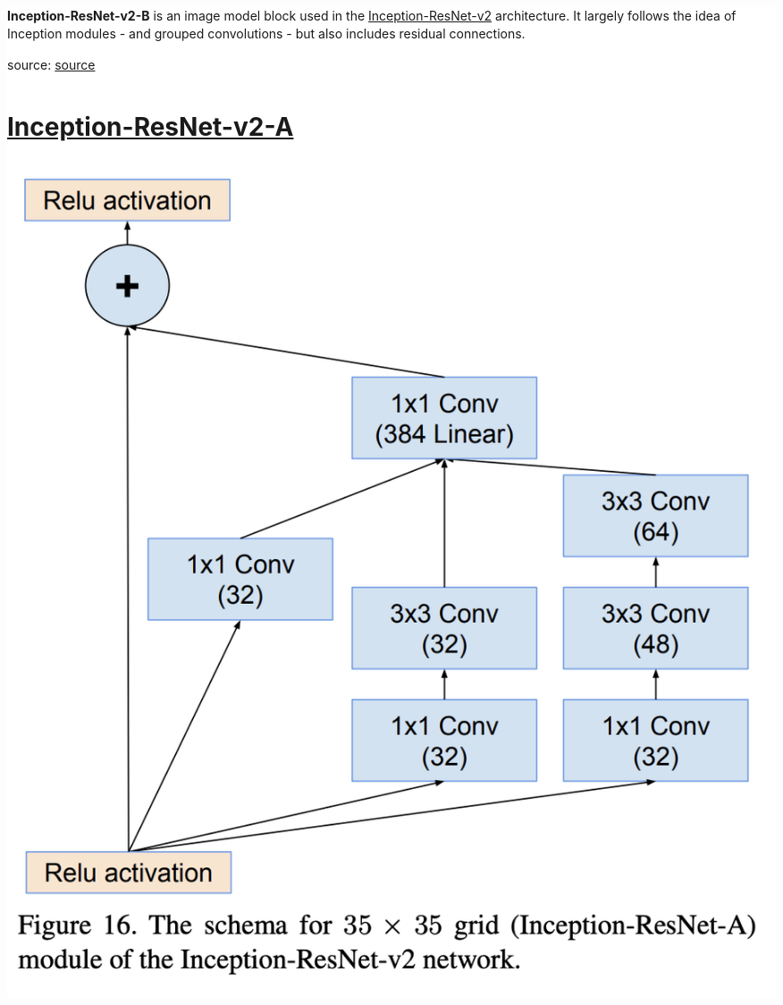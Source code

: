 **Inception-ResNet-v2-B** is an image model block used in the  [Inception-ResNet-v2](https://paperswithcode.com/method/inception-resnet-v2) architecture. It largely follows the idea of Inception modules - and grouped convolutions - but also includes residual connections.

source: [source](http://arxiv.org/abs/1602.07261v2)
# [Inception-ResNet-v2-A](https://paperswithcode.com/method/inception-resnet-v2-a)
![](./img/Screen_Shot_2020-06-12_at_1.29.03_PM_LnrHpA5.png)
